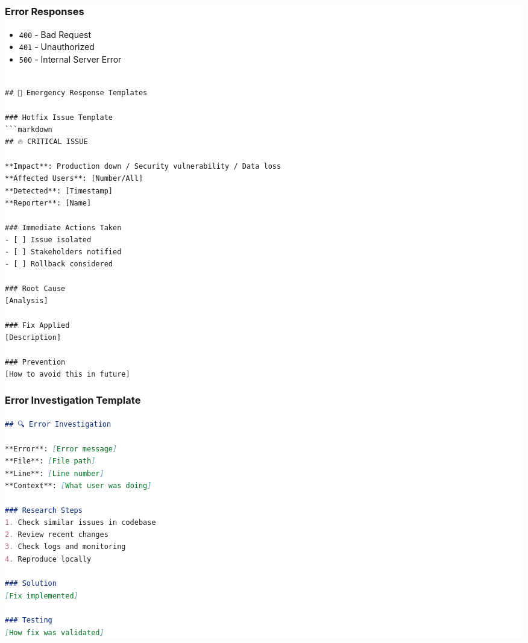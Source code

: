 ### Error Responses
- `400` - Bad Request
- `401` - Unauthorized
- `500` - Internal Server Error
```

## 🚨 Emergency Response Templates

### Hotfix Issue Template
```markdown
## 🔥 CRITICAL ISSUE

**Impact**: Production down / Security vulnerability / Data loss
**Affected Users**: [Number/All]
**Detected**: [Timestamp]
**Reporter**: [Name]

### Immediate Actions Taken
- [ ] Issue isolated
- [ ] Stakeholders notified
- [ ] Rollback considered

### Root Cause
[Analysis]

### Fix Applied
[Description]

### Prevention
[How to avoid this in future]
```

### Error Investigation Template
```markdown
## 🔍 Error Investigation

**Error**: [Error message]
**File**: [File path]
**Line**: [Line number]
**Context**: [What user was doing]

### Research Steps
1. Check similar issues in codebase
2. Review recent changes
3. Check logs and monitoring
4. Reproduce locally

### Solution
[Fix implemented]

### Testing
[How fix was validated]
```
